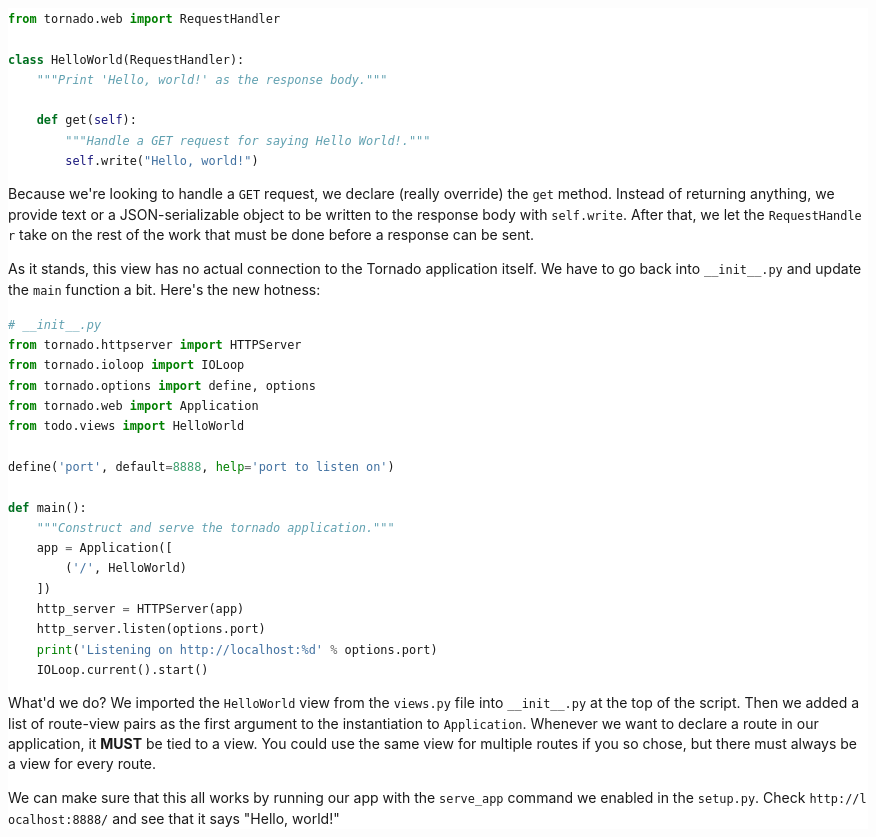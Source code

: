 ```python
from tornado.web import RequestHandler

class HelloWorld(RequestHandler):
    """Print 'Hello, world!' as the response body."""

    def get(self):
        """Handle a GET request for saying Hello World!."""
        self.write("Hello, world!")
```

Because we're looking to handle a `GET` request, we declare (really override) the `get` method.
Instead of returning anything, we provide text or a JSON-serializable object to be written to the response body with `self.write`.
After that, we let the `RequestHandler` take on the rest of the work that must be done before a response can be sent.

As it stands, this view has no actual connection to the Tornado application itself.
We have to go back into `__init__.py` and update the `main` function a bit.
Here's the new hotness:

```python
# __init__.py
from tornado.httpserver import HTTPServer
from tornado.ioloop import IOLoop
from tornado.options import define, options
from tornado.web import Application
from todo.views import HelloWorld

define('port', default=8888, help='port to listen on')

def main():
    """Construct and serve the tornado application."""
    app = Application([
        ('/', HelloWorld)
    ])
    http_server = HTTPServer(app)
    http_server.listen(options.port)
    print('Listening on http://localhost:%d' % options.port)
    IOLoop.current().start()
```

What'd we do?
We imported the `HelloWorld` view from the `views.py` file into `__init__.py` at the top of the script.
Then we added a list of route-view pairs as the first argument to the instantiation to `Application`.
Whenever we want to declare a route in our application, it **MUST** be tied to a view.
You could use the same view for multiple routes if you so chose, but there must always be a view for every route.

We can make sure that this all works by running our app with the `serve_app` command we enabled in the `setup.py`.
Check `http://localhost:8888/` and see that it says "Hello, world!"
